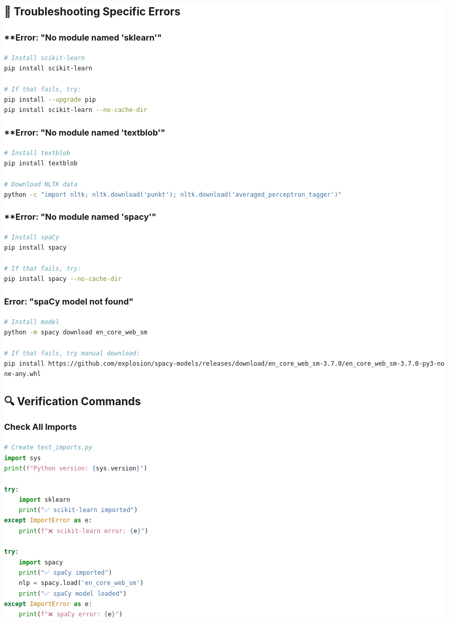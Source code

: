 ## 🐛 Troubleshooting Specific Errors

### **Error: "No module named 'sklearn'"
```bash
# Install scikit-learn
pip install scikit-learn

# If that fails, try:
pip install --upgrade pip
pip install scikit-learn --no-cache-dir
```

### **Error: "No module named 'textblob'"
```bash
# Install textblob
pip install textblob

# Download NLTK data
python -c "import nltk; nltk.download('punkt'); nltk.download('averaged_perceptron_tagger')"
```

### **Error: "No module named 'spacy'"
```bash
# Install spaCy
pip install spacy

# If that fails, try:
pip install spacy --no-cache-dir
```

### **Error: "spaCy model not found"**
```bash
# Install model
python -m spacy download en_core_web_sm

# If that fails, try manual download:
pip install https://github.com/explosion/spacy-models/releases/download/en_core_web_sm-3.7.0/en_core_web_sm-3.7.0-py3-none-any.whl
```

## 🔍 Verification Commands

### **Check All Imports**
```python
# Create test_imports.py
import sys
print(f"Python version: {sys.version}")

try:
    import sklearn
    print("✅ scikit-learn imported")
except ImportError as e:
    print(f"❌ scikit-learn error: {e}")

try:
    import spacy
    print("✅ spaCy imported")
    nlp = spacy.load('en_core_web_sm')
    print("✅ spaCy model loaded")
except ImportError as e:
    print(f"❌ spaCy error: {e}")

```